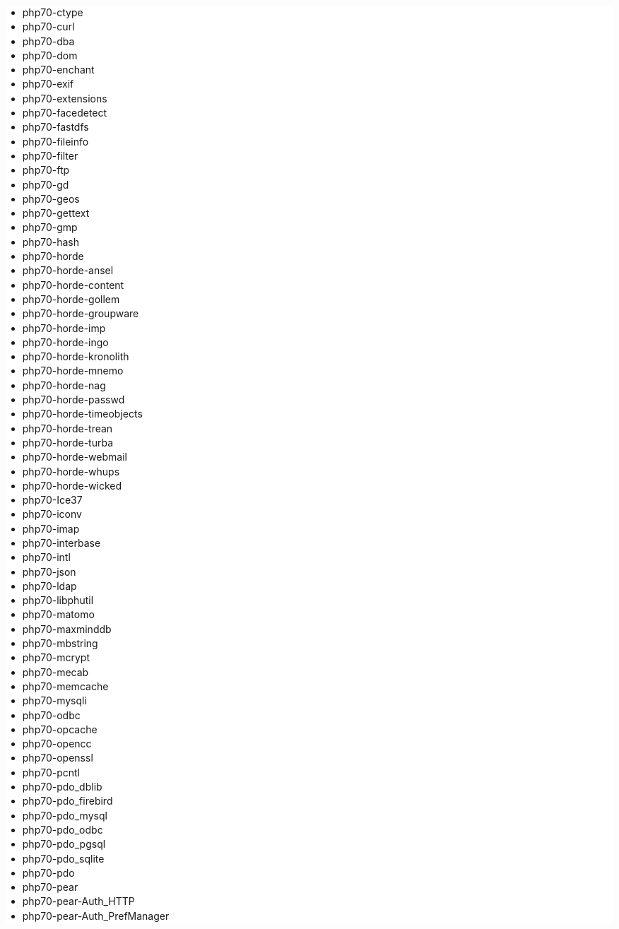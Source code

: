 * php70-ctype
* php70-curl
* php70-dba
* php70-dom
* php70-enchant
* php70-exif
* php70-extensions
* php70-facedetect
* php70-fastdfs
* php70-fileinfo
* php70-filter
* php70-ftp
* php70-gd
* php70-geos
* php70-gettext
* php70-gmp
* php70-hash
* php70-horde
* php70-horde-ansel
* php70-horde-content
* php70-horde-gollem
* php70-horde-groupware
* php70-horde-imp
* php70-horde-ingo
* php70-horde-kronolith
* php70-horde-mnemo
* php70-horde-nag
* php70-horde-passwd
* php70-horde-timeobjects
* php70-horde-trean
* php70-horde-turba
* php70-horde-webmail
* php70-horde-whups
* php70-horde-wicked
* php70-Ice37
* php70-iconv
* php70-imap
* php70-interbase
* php70-intl
* php70-json
* php70-ldap
* php70-libphutil
* php70-matomo
* php70-maxminddb
* php70-mbstring
* php70-mcrypt
* php70-mecab
* php70-memcache
* php70-mysqli
* php70-odbc
* php70-opcache
* php70-opencc
* php70-openssl
* php70-pcntl
* php70-pdo_dblib
* php70-pdo_firebird
* php70-pdo_mysql
* php70-pdo_odbc
* php70-pdo_pgsql
* php70-pdo_sqlite
* php70-pdo
* php70-pear
* php70-pear-Auth_HTTP
* php70-pear-Auth_PrefManager